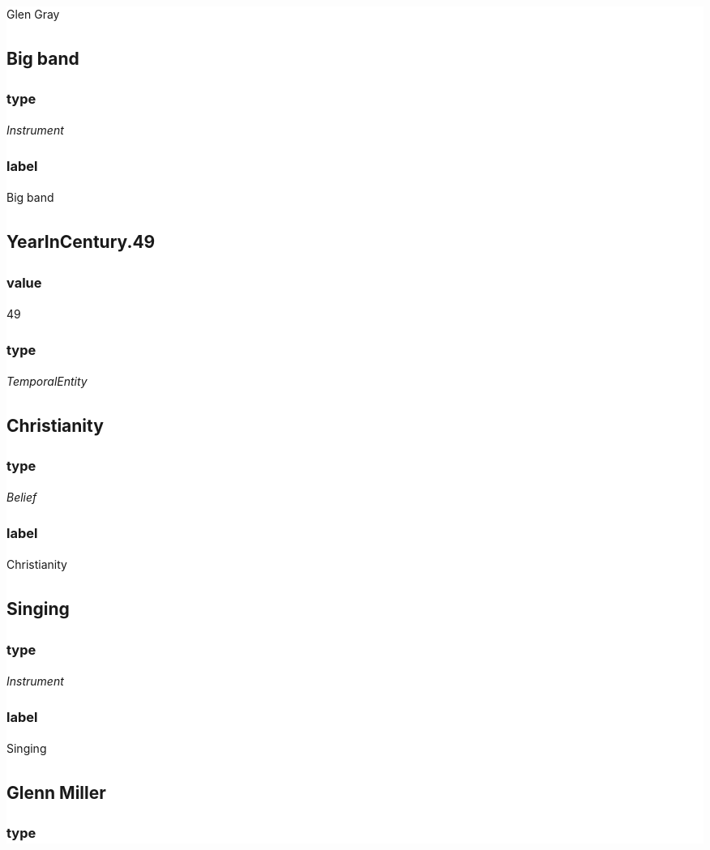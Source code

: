 
Glen Gray

## Big band

### type


*Instrument*

### label


Big band

## YearInCentury.49

### value


49

### type


*TemporalEntity*

## Christianity

### type


*Belief*

### label


Christianity

## Singing

### type


*Instrument*

### label


Singing

## Glenn Miller

### type
